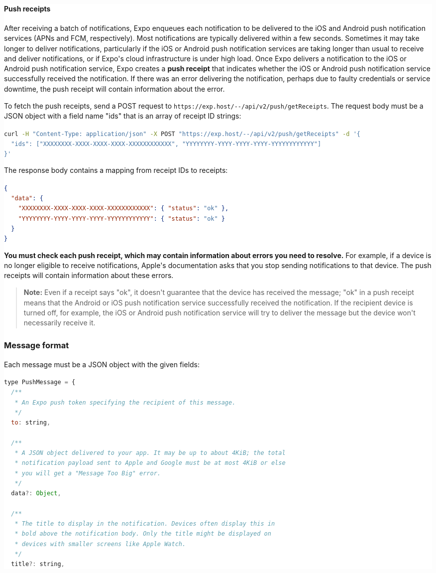 #### Push receipts

After receiving a batch of notifications, Expo enqueues each notification to be delivered to the iOS and Android push notification services (APNs and FCM, respectively). Most notifications are typically delivered within a few seconds. Sometimes it may take longer to deliver notifications, particularly if the iOS or Android push notification services are taking longer than usual to receive and deliver notifications, or if Expo's cloud infrastructure is under high load. Once Expo delivers a notification to the iOS or Android push notification service, Expo creates a **push receipt** that indicates whether the iOS or Android push notification service successfully received the notification. If there was an error delivering the notification, perhaps due to faulty credentials or service downtime, the push receipt will contain information about the error.

To fetch the push receipts, send a POST request to `https://exp.host/--/api/v2/push/getReceipts`. The request body must be a JSON object with a field name "ids" that is an array of receipt ID strings:

```bash
curl -H "Content-Type: application/json" -X POST "https://exp.host/--/api/v2/push/getReceipts" -d '{
  "ids": ["XXXXXXXX-XXXX-XXXX-XXXX-XXXXXXXXXXXX", "YYYYYYYY-YYYY-YYYY-YYYY-YYYYYYYYYYYY"]
}'
```

The response body contains a mapping from receipt IDs to receipts:

```json
{
  "data": {
    "XXXXXXXX-XXXX-XXXX-XXXX-XXXXXXXXXXXX": { "status": "ok" },
    "YYYYYYYY-YYYY-YYYY-YYYY-YYYYYYYYYYYY": { "status": "ok" }
  }
}
```

**You must check each push receipt, which may contain information about errors you need to resolve.** For example, if a device is no longer eligible to receive notifications, Apple's documentation asks that you stop sending notifications to that device. The push receipts will contain information about these errors.

> **Note:** Even if a receipt says "ok", it doesn't guarantee that the device has received the message; "ok" in a push receipt means that the Android or iOS push notification service successfully received the notification. If the recipient device is turned off, for example, the iOS or Android push notification service will try to deliver the message but the device won't necessarily receive it.

### Message format

Each message must be a JSON object with the given fields:

```javascript
type PushMessage = {
  /**
   * An Expo push token specifying the recipient of this message.
   */
  to: string,

  /**
   * A JSON object delivered to your app. It may be up to about 4KiB; the total
   * notification payload sent to Apple and Google must be at most 4KiB or else
   * you will get a "Message Too Big" error.
   */
  data?: Object,

  /**
   * The title to display in the notification. Devices often display this in
   * bold above the notification body. Only the title might be displayed on
   * devices with smaller screens like Apple Watch.
   */
  title?: string,
```
